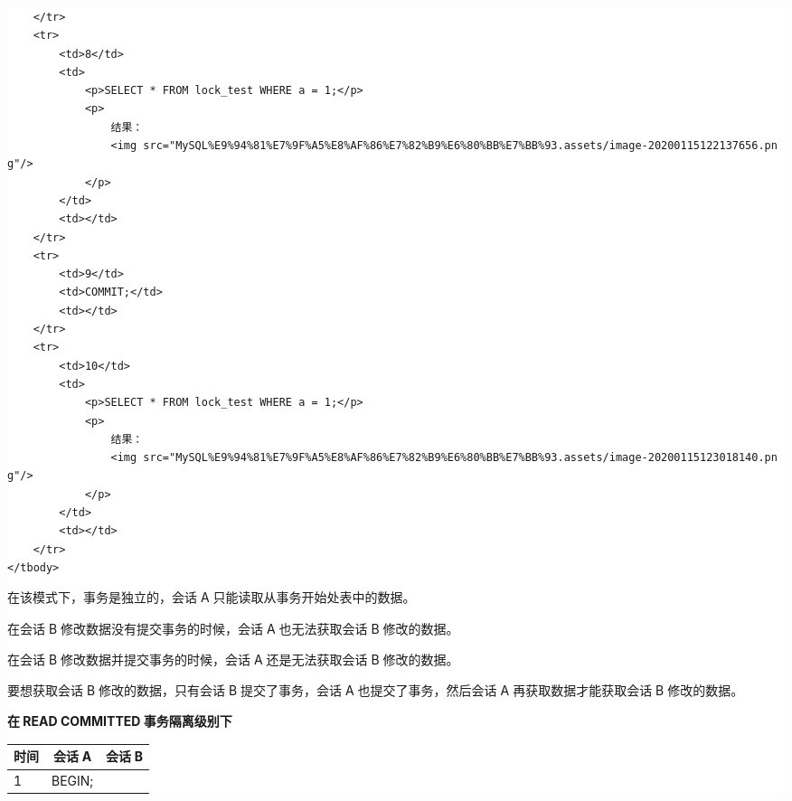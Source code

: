        </tr>
        <tr>
            <td>8</td>
            <td>
                <p>SELECT * FROM lock_test WHERE a = 1;</p>
                <p>
                    结果：
                    <img src="MySQL%E9%94%81%E7%9F%A5%E8%AF%86%E7%82%B9%E6%80%BB%E7%BB%93.assets/image-20200115122137656.png"/>
                </p>
            </td>
            <td></td>
        </tr>
        <tr>
            <td>9</td>
            <td>COMMIT;</td>
            <td></td>
        </tr>
        <tr>
            <td>10</td>
            <td>
            	<p>SELECT * FROM lock_test WHERE a = 1;</p>
                <p>
                    结果：
                    <img src="MySQL%E9%94%81%E7%9F%A5%E8%AF%86%E7%82%B9%E6%80%BB%E7%BB%93.assets/image-20200115123018140.png"/>
                </p>
            </td>
            <td></td>
        </tr>
    </tbody>
</table>

在该模式下，事务是独立的，会话 A 只能读取从事务开始处表中的数据。

在会话 B 修改数据没有提交事务的时候，会话 A 也无法获取会话 B 修改的数据。

在会话 B 修改数据并提交事务的时候，会话 A 还是无法获取会话 B 修改的数据。

要想获取会话 B 修改的数据，只有会话 B 提交了事务，会话 A 也提交了事务，然后会话 A 再获取数据才能获取会话 B 修改的数据。

**在 READ COMMITTED 事务隔离级别下**

<table>
	<thead>
    	<tr>
        	<th>时间</th>
            <th>会话 A</th>
            <th>会话 B</th>
        </tr>
    </thead>
    <tbody>
        <tr>
        	<td>1</td>
            <td>BEGIN;</td>
            <td></td>
        </tr>
        <tr>
